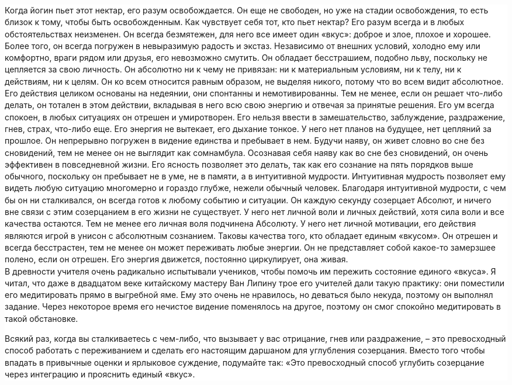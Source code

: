  Когда йогин пьет этот нектар, его разум освобождается. Он еще не свободен, но уже на стадии освобождения, то есть близок к тому, чтобы быть освобожденным. Как чувствует себя тот, кто пьет нектар? Его разум всегда и в любых обстоятельствах неизменен. Он всегда безмятежен, для него все имеет один «вкус»: доброе и злое, плохое и хорошее. Более того, он всегда погружен в невыразимую радость и экстаз. Независимо от внешних условий, холодно ему или комфортно, враги рядом или друзья, его невозможно смутить. Он обладает бесстрашием, подобно льву, поскольку не цепляется за свою личность. Он абсолютно ни к чему не привязан: ни к материальным условиям, ни к телу, ни к действиям, ни к целям. Он ко всем относится равным образом, не выделяя никого, потому что во всем видит абсолютное. Его действия целиком основаны на недеянии, они спонтанны и немотивированны. Тем не менее, если он решает что-либо делать, он тотален в этом действии, вкладывая в него всю свою энергию и отвечая за принятые решения. Его ум всегда спокоен, в любых ситуациях он отрешен и умиротворен. Его нельзя ввести в замешательство, заблуждение, раздражение, гнев, страх, что-либо еще. Его энергия не вытекает, его дыхание тонкое. У него нет планов на будущее, нет цепляний за прошлое. Он непрерывно погружен в видение единства и пребывает в нем. Будучи наяву, он живет словно во сне без сновидений, тем не менее он не выглядит как сомнамбула. Осознавая себя наяву как во сне без сновидений, он очень эффективен в повседневной жизни. Его ясность позволяет это делать, так как его сознание на пять порядков выше обычного, поскольку он пребывает не в уме, не в памяти, а в интуитивной мудрости. Интуитивная мудрость позволяет ему видеть любую ситуацию многомерно и гораздо глубже, нежели обычный человек. Благодаря интуитивной мудрости, с чем бы он ни сталкивался, он всегда готов к любому событию и ситуации. Он каждую секунду созерцает Абсолют, и ничего вне связи с этим созерцанием в его жизни не существует. У него нет личной воли и личных действий, хотя сила воли и все качества остаются. Тем не менее его личная воля подчинена Абсолюту. У него нет личной мотивации, его действия являются игрой в унисон с абсолютным сознанием. Таковы качества того, кто обладает единым «вкусом». Он отрешен и всегда бесстрастен, тем не менее он может переживать любые энергии. Он не представляет собой какое-то замерзшее полено, если он отрешен. Его энергия движется, постоянно циркулирует, она живая.   
 В древности учителя очень радикально испытывали учеников, чтобы помочь им пережить состояние единого «вкуса». Я читал, что даже в двадцатом веке китайскому мастеру Ван Липину трое его учителей дали такую практику: они поместили его медитировать прямо в выгребной яме. Ему это очень не нравилось, но деваться было некуда, поэтому он выполнял задание. Через некоторое время его нечистое видение поменялось на другое, поэтому он смог спокойно медитировать в такой обстановке.   
  
 Всякий раз, когда вы сталкиваетесь с чем-либо, что вызывает у вас отрицание, гнев или раздражение, – это превосходный способ работать с переживанием и сделать его настоящим даршаном для углубления созерцания. Вместо того чтобы впадать в привычные оценки и ярлыковое суждение, подумайте так: «Это превосходный способ углубить созерцание через интеграцию и прояснить единый «вкус».   
  
  

